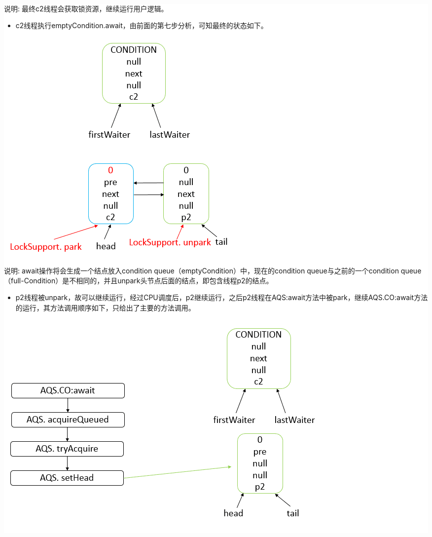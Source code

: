 说明: 最终c2线程会获取锁资源，继续运行用户逻辑。

- c2线程执行emptyCondition.await，由前面的第七步分析，可知最终的状态如下。

![image](img_JUC%E9%94%81%20%E9%94%81%E6%A0%B8%E5%BF%83%E7%B1%BBAQS%E8%AF%A6%E8%A7%A3/java-thread-x-juc-aqs-19.png)

说明: await操作将会生成一个结点放入condition queue（emptyCondition）中，现在的condition queue与之前的一个condition queue（full-Condition）是不相同的，并且unpark头节点后面的结点，即包含线程p2的结点。

- p2线程被unpark，故可以继续运行，经过CPU调度后，p2继续运行，之后p2线程在AQS:await方法中被park，继续AQS.CO:await方法的运行，其方法调用顺序如下，只给出了主要的方法调用。

![image](img_JUC%E9%94%81%20%E9%94%81%E6%A0%B8%E5%BF%83%E7%B1%BBAQS%E8%AF%A6%E8%A7%A3/java-thread-x-juc-aqs-20.png)
